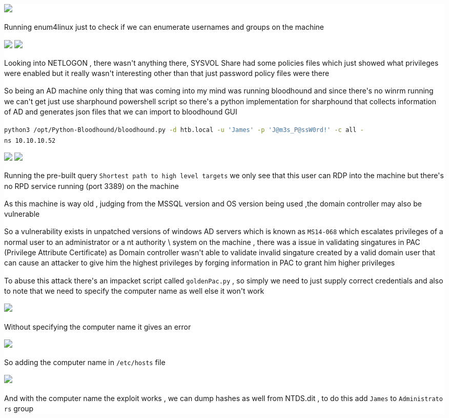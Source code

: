 <img src="https://i.imgur.com/IkF5CiE.png"/>

Running enum4linux just to check if we can enumerate usernames and groups on the machine

<img src="https://i.imgur.com/uohMVUC.png"/>

<img src="https://i.imgur.com/rqA5B1n.png"/>

Looking into NETLOGON , there wasn't anything there, SYSVOL Share had some policies files which just showed what privileges were enabled but it really wasn't interesting other than that just password policy files were there

So being an AD machine only thing that was coming into my mind was running bloodhound and since there's no winrm running we can't get just use sharphound powershell script so there's a python implementation for sharphound that collects information of AD and generates json files that we can import to bloodhound GUI

```bash
python3 /opt/Python-Bloodhound/bloodhound.py -d htb.local -u 'James' -p 'J@m3s_P@ssW0rd!' -c all -
ns 10.10.10.52
```

<img src="https://i.imgur.com/Ue9j6Zw.png"/>

<img src="https://i.imgur.com/blFrv7N.png"/>

Running the pre-built query `Shortest path to high level targets` we only see that this user can RDP into the machine but there's no RPD service running (port 3389) on the machine

As this machine is way old , judging from the MSSQL version and OS version being used ,the domain controller may also be vulnerable 

So a vulnerability exists in unpatched versions of windows AD servers which is known as `MS14-068` which escalates privileges of a normal user to an administrator or a nt authority \ system on the machine , there was a issue in validating singatures in  PAC (Privilege Attribute Certificate) as Domain controller wasn't able to validate invalid singature created by a valid domain user that can cause an attacker to give him the highest privileges by forging information in PAC to grant him higher privileges 

To abuse this attack there's an impacket script called `goldenPac.py` , so simply we need to just supply correct credentials and also to note that we need to specify the computer name as well else it won't work


<img src="https://i.imgur.com/o4QJgbq.png"/>

Without specifying the computer name it gives an error

<img src="https://i.imgur.com/3MvWwph.png"/>

So adding the computer name in `/etc/hosts` file 

<img src="https://i.imgur.com/gwtioIg.png"/>

And with the computer name the exploit works , we can dump hashes as well from NTDS.dit , to do this add `James` to `Administrators` group
